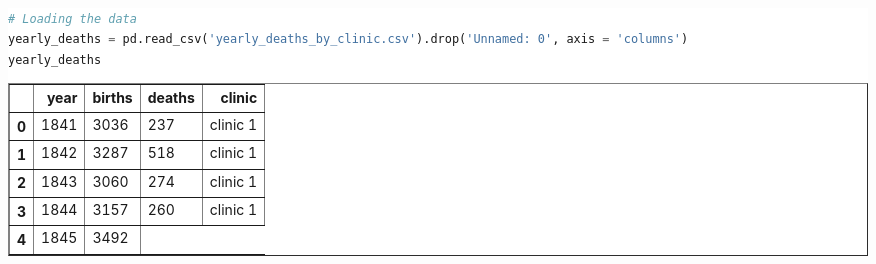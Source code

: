 
```python
# Loading the data
yearly_deaths = pd.read_csv('yearly_deaths_by_clinic.csv').drop('Unnamed: 0', axis = 'columns')
yearly_deaths
```




<div>
<style scoped>
    .dataframe tbody tr th:only-of-type {
        vertical-align: middle;
    }

    .dataframe tbody tr th {
        vertical-align: top;
    }

    .dataframe thead th {
        text-align: right;
    }
</style>
<table border="1" class="dataframe">
  <thead>
    <tr style="text-align: right;">
      <th></th>
      <th>year</th>
      <th>births</th>
      <th>deaths</th>
      <th>clinic</th>
    </tr>
  </thead>
  <tbody>
    <tr>
      <th>0</th>
      <td>1841</td>
      <td>3036</td>
      <td>237</td>
      <td>clinic 1</td>
    </tr>
    <tr>
      <th>1</th>
      <td>1842</td>
      <td>3287</td>
      <td>518</td>
      <td>clinic 1</td>
    </tr>
    <tr>
      <th>2</th>
      <td>1843</td>
      <td>3060</td>
      <td>274</td>
      <td>clinic 1</td>
    </tr>
    <tr>
      <th>3</th>
      <td>1844</td>
      <td>3157</td>
      <td>260</td>
      <td>clinic 1</td>
    </tr>
    <tr>
      <th>4</th>
      <td>1845</td>
      <td>3492</td>